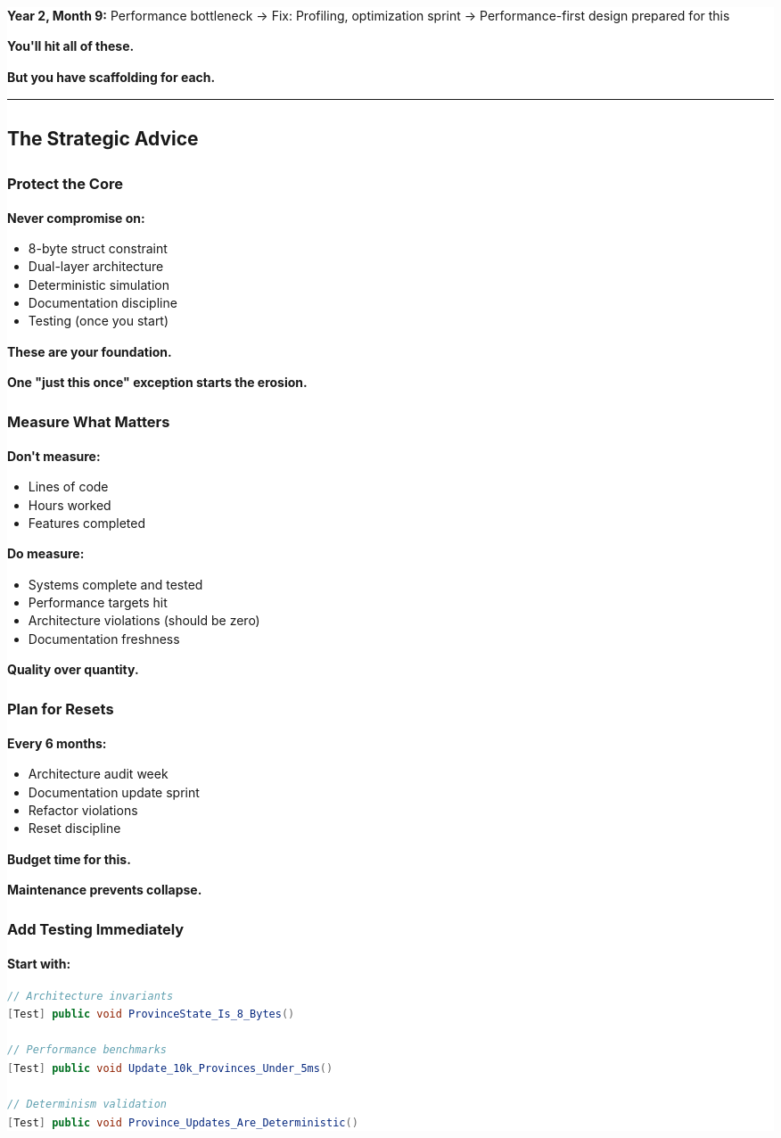 **Year 2, Month 9:** Performance bottleneck
→ Fix: Profiling, optimization sprint
→ Performance-first design prepared for this

**You'll hit all of these.**

**But you have scaffolding for each.**

---

## **The Strategic Advice**

### Protect the Core

**Never compromise on:**
- 8-byte struct constraint
- Dual-layer architecture
- Deterministic simulation
- Documentation discipline
- Testing (once you start)

**These are your foundation.**

**One "just this once" exception starts the erosion.**

### Measure What Matters

**Don't measure:**
- Lines of code
- Hours worked
- Features completed

**Do measure:**
- Systems complete and tested
- Performance targets hit
- Architecture violations (should be zero)
- Documentation freshness

**Quality over quantity.**

### Plan for Resets

**Every 6 months:**
- Architecture audit week
- Documentation update sprint
- Refactor violations
- Reset discipline

**Budget time for this.**

**Maintenance prevents collapse.**

### Add Testing Immediately

**Start with:**
```csharp
// Architecture invariants
[Test] public void ProvinceState_Is_8_Bytes()

// Performance benchmarks  
[Test] public void Update_10k_Provinces_Under_5ms()

// Determinism validation
[Test] public void Province_Updates_Are_Deterministic()
```
